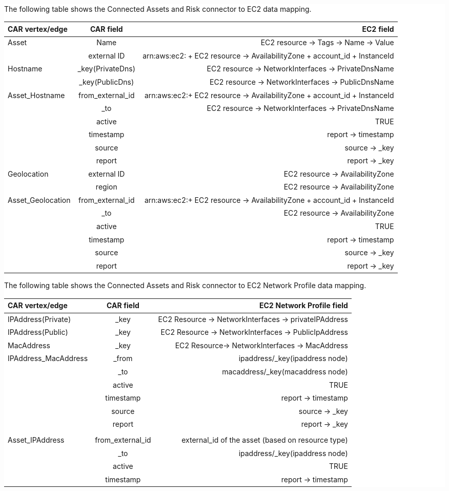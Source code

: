 The following table shows the Connected Assets and Risk connector to EC2 data mapping.

|  CAR vertex/edge  |   CAR field   |   EC2 field  |
|  :------------    |:---------------:| -----:|
| Asset      | Name |  EC2 resource -> Tags -> Name -> Value |
|                  | external ID	 |   arn:aws:ec2: + EC2 resource -> AvailabilityZone + account\_id + InstanceId |
| Hostname | _key(PrivateDns)	 |    EC2 resource -> NetworkInterfaces -> PrivateDnsName |
|          | _key(PublicDns)	 |    EC2 resource -> NetworkInterfaces -> PublicDnsName |
|Asset_Hostname	 | from_external_id |   arn:aws:ec2:+ EC2 resource -> AvailabilityZone + account_id + InstanceId|
|       |  _to        |   EC2 resource -> NetworkInterfaces -> PrivateDnsName |
|  | active        |   TRUE |
|      | timestamp | report -> timestamp |
|                  | source | source -> _key|
|                  | report | report -> _key |
|Geolocation|      external ID	   |EC2 resource -> AvailabilityZone|
|       | region | EC2 resource -> AvailabilityZone |
|  Asset_Geolocation   | from_external_id        |   arn:aws:ec2:+ EC2 resource -> AvailabilityZone + account_id + InstanceId  |
|                   | _to        |   EC2 resource -> AvailabilityZone |
|                   | active        |   TRUE |
|                   | timestamp        |   report -> timestamp |
|                   | source        |   source -> _key |
|                   | report        |   report -> _key |

The following table shows the Connected Assets and Risk connector to EC2 Network Profile data mapping.


| CAR vertex/edge  |   CAR field   |   EC2 Network Profile field  |
|  :------------    |:---------------:| -----:|
|IPAddress(Private)	|_key| EC2 Resource -> NetworkInterfaces -> privateIPAddress  |
|IPAddress(Public)	|_key|  EC2 Resource -> NetworkInterfaces -> PublicIpAddress |
| MacAddress | _key	 |EC2 Resource-> NetworkInterfaces -> MacAddress|
|IPAddress_MacAddress|_from|ipaddress/_key(ipaddress node)|
|	 | _to |macaddress/_key(macaddress node)|
|       |active|TRUE|
|  |timestamp|report -> timestamp|
|      |source| source -> _key |
|                  |report|report -> _key|
|                  |  |  |
| Asset_IPAddress|from_external_id|external_id of the asset (based on resource type)|
|       | _to |ipaddress/_key(ipaddress node)|
|     |active|TRUE|
|                   |timestamp|report -> timestamp|